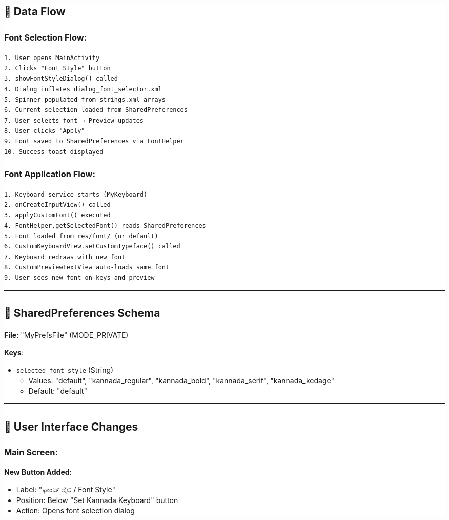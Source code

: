 
## 🔄 Data Flow

### Font Selection Flow:
```
1. User opens MainActivity
2. Clicks "Font Style" button
3. showFontStyleDialog() called
4. Dialog inflates dialog_font_selector.xml
5. Spinner populated from strings.xml arrays
6. Current selection loaded from SharedPreferences
7. User selects font → Preview updates
8. User clicks "Apply"
9. Font saved to SharedPreferences via FontHelper
10. Success toast displayed
```

### Font Application Flow:
```
1. Keyboard service starts (MyKeyboard)
2. onCreateInputView() called
3. applyCustomFont() executed
4. FontHelper.getSelectedFont() reads SharedPreferences
5. Font loaded from res/font/ (or default)
6. CustomKeyboardView.setCustomTypeface() called
7. Keyboard redraws with new font
8. CustomPreviewTextView auto-loads same font
9. User sees new font on keys and preview
```

---

## 💾 SharedPreferences Schema

**File**: "MyPrefsFile" (MODE_PRIVATE)

**Keys**:
- `selected_font_style` (String)
  - Values: "default", "kannada_regular", "kannada_bold", "kannada_serif", "kannada_kedage"
  - Default: "default"

---

## 🎨 User Interface Changes

### Main Screen:
**New Button Added**:
- Label: "ಫಾಂಟ್ ಶೈಲಿ / Font Style"
- Position: Below "Set Kannada Keyboard" button
- Action: Opens font selection dialog
